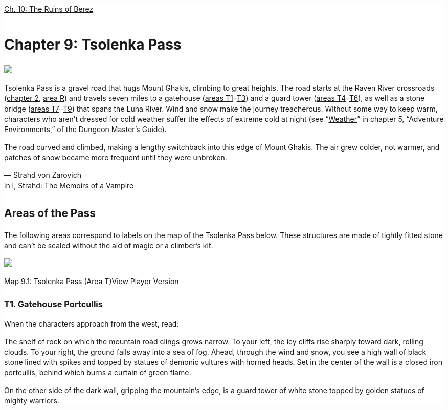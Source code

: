 [Ch. 10: The Ruins of Berez](https://www.dndbeyond.com/sources/dnd/cos/the-ruins-of-berez)

[](https://www.dndbeyond.com/sources/dnd/cos/tsolenka-pass#top)

# Chapter 9: Tsolenka Pass

[![](https://www.dndbeyond.com/attachments/thumbnails/1/782/450/450/cos09-01.png)](https://www.dndbeyond.com/attachments/1/782/cos09-01.png)

Tsolenka Pass is a gravel road that hugs Mount Ghakis, climbing to great heights. The road starts at the Raven River crossroads ([chapter 2](https://www.dndbeyond.com/sources/cos/the-lands-of-barovia "chapter 2"), [area R](https://www.dndbeyond.com/sources/cos/the-lands-of-barovia#RRavenRiverCrossroads "area R")) and travels seven miles to a gatehouse ([areas T1](https://www.dndbeyond.com/sources/dnd/cos/tsolenka-pass#T1GatehousePortcullis "areas T1")–[T3](https://www.dndbeyond.com/sources/dnd/cos/tsolenka-pass#T3CurtainofGreenFlame "T3")) and a guard tower ([areas T4](https://www.dndbeyond.com/sources/dnd/cos/tsolenka-pass#T4GuardTowerGroundFloor "areas T4")–[T6](https://www.dndbeyond.com/sources/dnd/cos/tsolenka-pass#T6GuardTowerRooftop "T6")), as well as a stone bridge ([areas T7](https://www.dndbeyond.com/sources/dnd/cos/tsolenka-pass#T7WesternArch "areas T7")–[T9](https://www.dndbeyond.com/sources/dnd/cos/tsolenka-pass#T9EasternArch "T9")) that spans the Luna River. Wind and snow make the journey treacherous. Without some way to keep warm, characters who aren’t dressed for cold weather suffer the effects of extreme cold at night (see “[Weather](https://www.dndbeyond.com/sources/dmg/adventure-environments#Weather "Weather")” in chapter 5, “Adventure Environments,” of the [Dungeon Master’s Guide](https://www.dndbeyond.com/sources/dmg "Dungeon Master’s Guide")).

The road curved and climbed, making a lengthy switchback into this edge of Mount Ghakis. The air grew colder, not warmer, and patches of snow became more frequent until they were unbroken.

— Strahd von Zarovich  
in I, Strahd: The Memoirs of a Vampire

## [](https://www.dndbeyond.com/sources/dnd/cos/tsolenka-pass#AreasofthePass)Areas of the Pass

The following areas correspond to labels on the map of the Tsolenka Pass below. These structures are made of tightly fitted stone and can’t be scaled without the aid of magic or a climber’s kit.

[![](https://www.dndbeyond.com/attachments/thumbnails/2/694/600/825/025.jpg)](https://www.dndbeyond.com/attachments/2/694/025.jpg)

Map 9.1: Tsolenka Pass (Area T)[View Player Version](https://www.dndbeyond.com/attachments/2/781/cos901.jpg)

### [](https://www.dndbeyond.com/sources/dnd/cos/tsolenka-pass#T1GatehousePortcullis)T1. Gatehouse Portcullis

When the characters approach from the west, read:

The shelf of rock on which the mountain road clings grows narrow. To your left, the icy cliffs rise sharply toward dark, rolling clouds. To your right, the ground falls away into a sea of fog. Ahead, through the wind and snow, you see a high wall of black stone lined with spikes and topped by statues of demonic vultures with horned heads. Set in the center of the wall is a closed iron portcullis, behind which burns a curtain of green flame.

On the other side of the dark wall, gripping the mountain’s edge, is a guard tower of white stone topped by golden statues of mighty warriors.
